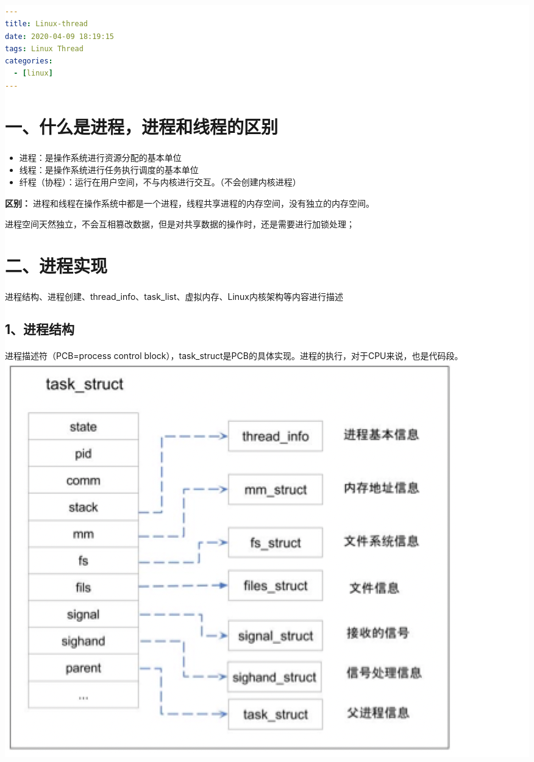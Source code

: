 ```yaml
---
title: Linux-thread
date: 2020-04-09 18:19:15
tags: Linux Thread
categories: 
  - [linux]
---
```


# 一、什么是进程，进程和线程的区别
* 进程：是操作系统进行资源分配的基本单位
* 线程：是操作系统进行任务执行调度的基本单位
* 纤程（协程）：运行在用户空间，不与内核进行交互。（不会创建内核进程）

**区别：** 进程和线程在操作系统中都是一个进程，线程共享进程的内存空间，没有独立的内存空间。

进程空间天然独立，不会互相篡改数据，但是对共享数据的操作时，还是需要进行加锁处理；

  

# 二、进程实现
进程结构、进程创建、thread_info、task_list、虚拟内存、Linux内核架构等内容进行描述
## 1、进程结构
进程描述符（PCB=process control block），task_struct是PCB的具体实现。进程的执行，对于CPU来说，也是代码段。
![task_struct](2020-04-09-Linux-thread/task_struct.png)
